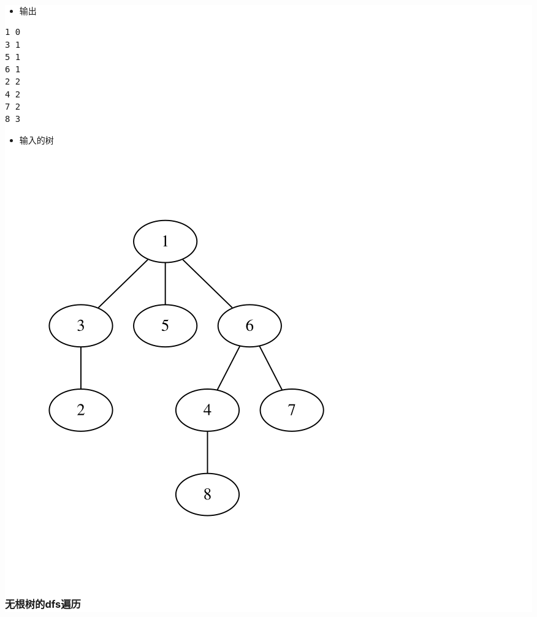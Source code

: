 * 输出
<pre>
1 0
3 1
5 1
6 1
2 2
4 2
7 2
8 3
</pre>

* 输入的树

![img](img/levelorder.svg)


### 无根树的dfs遍历
